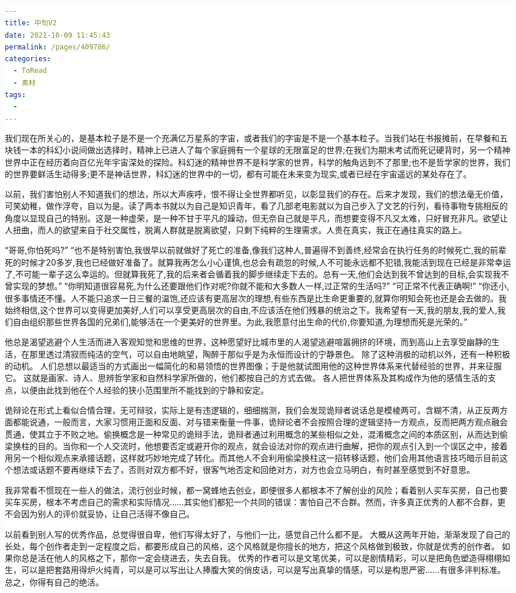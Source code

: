 ```yaml
---
title: 中句V2
date: 2021-10-09 11:45:43
permalink: /pages/409786/
categories:
  - ToRead
  - 素材
tags:
  - 
---
```

我们现在所关心的，是基本粒子是不是一个充满亿万星系的字宙，或者我们的字宙是不是一个基本粒子。当我们站在书报摊前，在早餐和五块钱一本的科幻小说间做出选择时，精神上已进人了每个家庭拥有一个星球的无限富足的世界;在我们为期末考试而死记硬背时，另一个精神世界中正在经历着向百亿光年宇宙深处的探险。科幻迷的精神世界不是科学家的世界，科学的触角远到不了那里;也不是哲学家的世界，我们的世界要鲜活生动得多;更不是神话世界，科幻迷的世界中的一切，都有可能在未来变为现实,或者已经在宇宙遥远的某处存在了。



以前，我们害怕别人不知道我们的想法，所以大声疾呼，恨不得让全世界都听见，以彰显我们的存在。后来才发现，我们的想法毫无价值，可笑幼稚，做作浮夸，自以为是。读了两本书就以为自己是知识青年，看了几部老电影就以为自己步入了文艺的行列，看待事物专挑相反的角度以显现自己的特别。这是一种虚荣，是一种不甘于平凡的躁动，但无奈自己就是平凡，而想要变得不凡又太难，只好冒充非凡。欲望让人扭曲，而人的欲望来自于社交属性，脱离人群就是脱离欲望，只剩下纯粹的生理需求。人贵在真实，我正在通往真实的路上。



“哥哥,你怕死吗?”
 “也不是特别害怕,我很早以前就做好了死亡的准备,像我们这种人,普遍得不到善终,经常会在执行任务的时候死亡,我的前辈死的时候才20多岁,我也已经做好准备了。就算我再怎么小心谨慎,也总会有疏忽的时候,人不可能永远都不犯错,我能活到现在已经是非常幸运了,不可能一辈子这么幸运的。但就算我死了,我的后来者会循着我的脚步继续走下去的。总有一天,他们会达到我不曾达到的目标,会实现我不曾实现的梦想。”
 “你明知道很容易死,为什么还要跟他们作对呢?你就不能和大多数人一样,过正常的生活吗?”
 “可正常不代表正确啊!”
 “你还小,很多事情还不懂。人不能只追求一日三餐的温饱,还应该有更高层次的理想,有些东西是比生命更重要的,就算你明知会死也还是会去做的。我始终相信,这个世界可以变得更加美好,人们可以享受更高层次的自由,不应该活在他们残暴的统治之下。我希望有一天,我的朋友,我的爱人,我们自由组织那些世界各国的兄弟们,能够活在一个更美好的世界里。为此,我愿意付出生命的代价,你要知道,为理想而死是光荣的。”



他总是渴望逃避个人生活而进入客观知觉和思维的世界，这种愿望好比城市里的人渴望逃避喧嚣拥挤的环境，而到高山上去享受幽静的生活，在那里透过清寂而纯洁的空气，可以自由地眺望，陶醉于那似乎是为永恒而设计的宁静景色。
除了这种消极的动机以外，还有一种积极的动机。
人们总想以最适当的方式画出一幅简化的和易领悟的世界图像；于是他就试图用他的这种世界体系来代替经验的世界，并来征服它。
这就是画家、诗人、思辨哲学家和自然科学家所做的，他们都按自己的方式去做。
 各人把世界体系及其构成作为他的感情生活的支点，以便由此找到他在个人经验的狭小范围里所不能找到的宁静和安定。



诡辩论在形式上看似合情合理，无可辩驳，实际上是有违逻辑的，细细揣测，我们会发现诡辩者说话总是模棱两可，含糊不清，从正反两方面都能说通，一般而言，大家习惯用正面和反面、对与错来衡量一件事，诡辩论者不会按照合理的逻辑坚持一方观点，反而把两方观点融会贯通，使其立于不败之地。偷换概念是一种常见的诡辩手法，诡辩者通过利用概念的某些相似之处，混淆概念之间的本质区别，从而达到偷梁换柱的目的。当你和一个人交流时，他想要否定或避开你的观点，就会设法对你的观点进行曲解，把你的观点引入到一个误区之中，接着用另一个相似观点来承接话题，这样就巧妙地完成了转化。而其他人不会利用偷梁换柱这一招转移话题，他们会用其他语言技巧暗示目前这个想法或话题不要再继续下去了，否则对双方都不好，很客气地否定和回绝对方，对方也会立马明白，有时甚至感觉到不好意思。



我非常看不惯现在一些人的做法，流行创业时候，都一窝蜂地去创业，即便很多人都根本不了解创业的风险；看着别人买车买房，自己也要买车买房，根本不考虑自己的需求和实际情况……其实他们都犯一个共同的错误：害怕自己不合群。然而，许多真正优秀的人都不合群，更不会因为别人的评价就妥协，让自己活得不像自己。



以前看到别人写的优秀作品，总觉得很自卑，他们写得太好了，与他们一比，感觉自己什么都不是。
 大概从这两年开始，渐渐发现了自己的长处，每个创作者走到一定程度之后，都要形成自己的风格，这个风格就是你擅长的地方，把这个风格做到极致，你就是优秀的创作者。
 如果你总是活在他人的风格之下，那你一定会绕进去，失去自我。
 优秀的作者可以是文笔优美，可以是剧情精彩，可以是把角色塑造得栩栩如生，可以是把套路用得炉火纯青，可以是可以写出让人捧腹大笑的俏皮话，可以是写出真挚的情感，可以是构思严密……有很多评判标准。总之，你得有自己的绝活。
